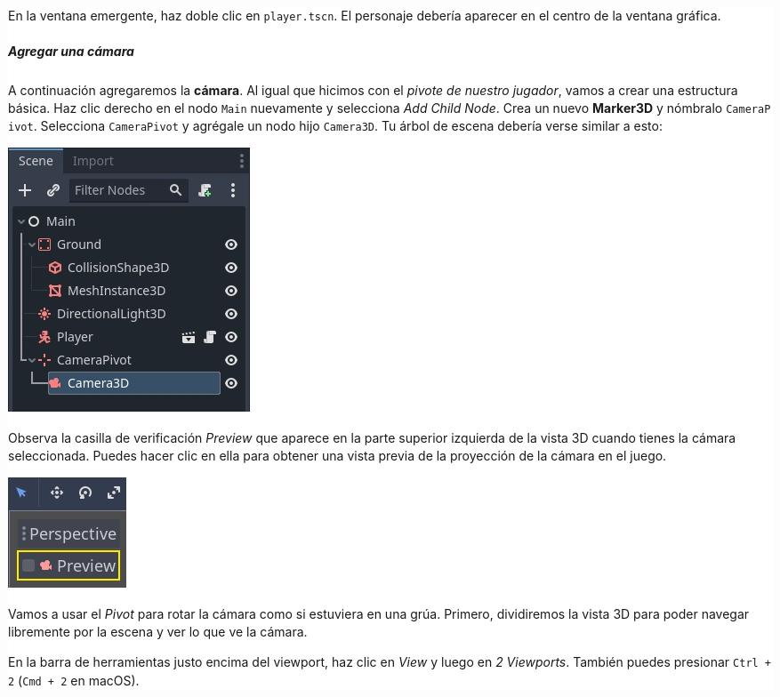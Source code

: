 En la ventana emergente, haz doble clic en `player.tscn`. El personaje debería aparecer en el centro de la ventana gráfica.

##### Agregar una cámara

A continuación agregaremos la **cámara**. Al igual que hicimos con el _pivote de nuestro jugador_, vamos a crear una estructura básica. Haz clic derecho en el nodo `Main` nuevamente y selecciona _Add Child Node_. Crea un nuevo **Marker3D** y nómbralo `CameraPivot`. Selecciona `CameraPivot` y agrégale un nodo hijo `Camera3D`. Tu árbol de escena debería verse similar a esto:

![04.scene_tree_with_camera](./img/04.scene_tree_with_camera.webp)

Observa la casilla de verificación _Preview_ que aparece en la parte superior izquierda de la vista 3D cuando tienes la cámara seleccionada. Puedes hacer clic en ella para obtener una vista previa de la proyección de la cámara en el juego.

![05-moving-player-code](./img/05-moving-player-code.webp)

Vamos a usar el _Pivot_ para rotar la cámara como si estuviera en una grúa. Primero, dividiremos la vista 3D para poder navegar libremente por la escena y ver lo que ve la cámara.

En la barra de herramientas justo encima del viewport, haz clic en _View_ y luego en _2 Viewports_. También puedes presionar `Ctrl + 2` (`Cmd + 2` en macOS).

